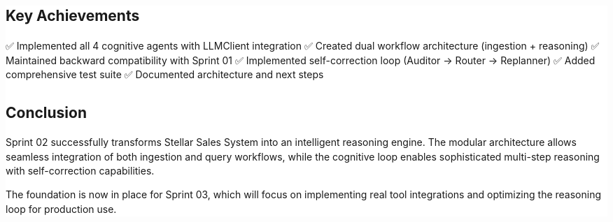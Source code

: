 ## Key Achievements
✅ Implemented all 4 cognitive agents with LLMClient integration
✅ Created dual workflow architecture (ingestion + reasoning)
✅ Maintained backward compatibility with Sprint 01
✅ Implemented self-correction loop (Auditor → Router → Replanner)
✅ Added comprehensive test suite
✅ Documented architecture and next steps

## Conclusion
Sprint 02 successfully transforms Stellar Sales System into an intelligent reasoning engine. The modular architecture allows seamless integration of both ingestion and query workflows, while the cognitive loop enables sophisticated multi-step reasoning with self-correction capabilities.

The foundation is now in place for Sprint 03, which will focus on implementing real tool integrations and optimizing the reasoning loop for production use.
